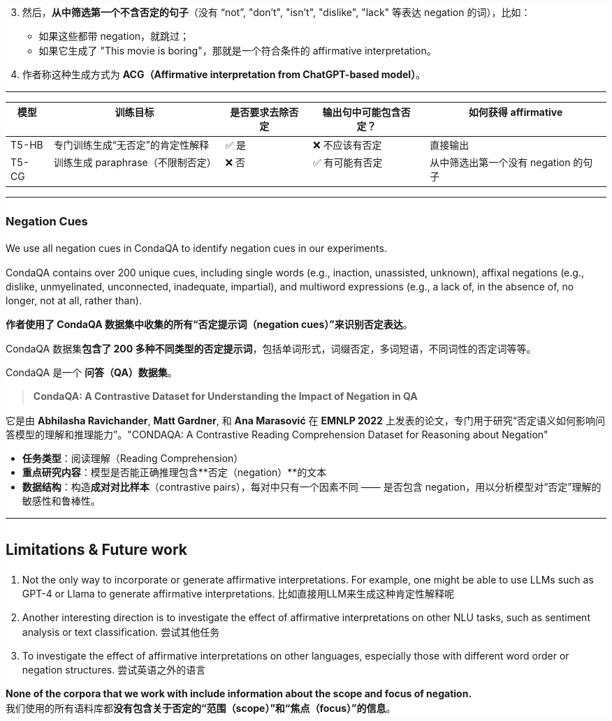 3. 然后，**从中筛选第一个不含否定的句子**（没有 “not”, "don’t", "isn’t", "dislike", "lack" 等表达 negation 的词），比如：
    - 如果这些都带 negation，就跳过；
    - 如果它生成了 "This movie is boring"，那就是一个符合条件的 affirmative interpretation。

4. 作者称这种生成方式为 **ACG（Affirmative interpretation from ChatGPT-based model）**。

---

|模型|训练目标|是否要求去除否定|输出句中可能包含否定？|如何获得 affirmative|
|---|---|---|---|---|
|T5-HB|专门训练生成“无否定”的肯定性解释|✅ 是|❌ 不应该有否定|直接输出|
|T5-CG|训练生成 paraphrase（不限制否定）|❌ 否|✅ 有可能有否定|从中筛选出第一个没有 negation 的句子|

---

### Negation Cues

We use all negation cues in CondaQA to identify negation cues in our experiments. 

CondaQA contains over 200 unique cues, including single words (e.g., inaction, unassisted, unknown), affixal negations (e.g., dislike, unmyelinated, unconnected, inadequate, impartial), and multiword expressions (e.g., a lack of, in the absence of, no longer, not at all, rather than).

**作者使用了 CondaQA 数据集中收集的所有“否定提示词（negation cues）”来识别否定表达**。

CondaQA 数据集**包含了 200 多种不同类型的否定提示词**，包括单词形式，词缀否定，多词短语，不同词性的否定词等等。

CondaQA 是一个 **问答（QA）数据集**。

> **CondaQA: A Contrastive Dataset for Understanding the Impact of Negation in QA**

它是由 **Abhilasha Ravichander**, **Matt Gardner**, 和 **Ana Marasović**  在 **EMNLP 2022** 上发表的论文，专门用于研究“否定语义如何影响问答模型的理解和推理能力”。"CONDAQA: A Contrastive Reading Comprehension Dataset for Reasoning about Negation"

- **任务类型**：阅读理解（Reading Comprehension）
- **重点研究内容**：模型是否能正确推理包含**否定（negation）**的文本
- **数据结构**：构造**成对对比样本**（contrastive pairs），每对中只有一个因素不同 —— 是否包含 negation，用以分析模型对“否定”理解的敏感性和鲁棒性。

---

## Limitations & Future work

1) Not the only way to incorporate or generate affirmative interpretations. For example, one might be able to use LLMs such as GPT-4 or Llama to generate affirmative interpretations. 比如直接用LLM来生成这种肯定性解释呢

2) Another interesting direction is to investigate the effect of affirmative interpretations on other NLU tasks, such as sentiment analysis or text classification. 尝试其他任务

3) To investigate the effect of affirmative interpretations on other languages, especially those with different word order or negation structures. 尝试英语之外的语言

**None of the corpora that we work with include information about the scope and focus of negation.**  
我们使用的所有语料库都**没有包含关于否定的“范围（scope）”和“焦点（focus）”的信息**。
